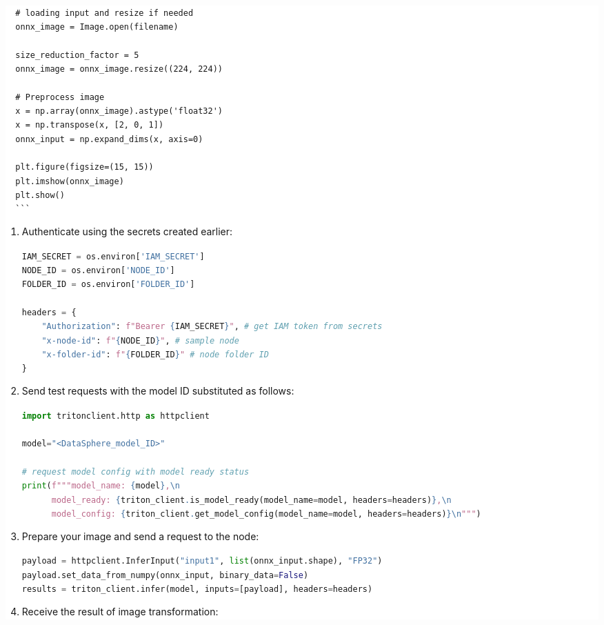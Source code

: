       # loading input and resize if needed
      onnx_image = Image.open(filename)

      size_reduction_factor = 5
      onnx_image = onnx_image.resize((224, 224))

      # Preprocess image
      x = np.array(onnx_image).astype('float32')
      x = np.transpose(x, [2, 0, 1])
      onnx_input = np.expand_dims(x, axis=0)

      plt.figure(figsize=(15, 15))
      plt.imshow(onnx_image)
      plt.show()
      ```

   1. Authenticate using the secrets created earlier:

      ```python
      IAM_SECRET = os.environ['IAM_SECRET']
      NODE_ID = os.environ['NODE_ID']
      FOLDER_ID = os.environ['FOLDER_ID']

      headers = {
          "Authorization": f"Bearer {IAM_SECRET}", # get IAM token from secrets
          "x-node-id": f"{NODE_ID}", # sample node
          "x-folder-id": f"{FOLDER_ID}" # node folder ID
      }
      ```

   1. Send test requests with the model ID substituted as follows:

      ```python
      import tritonclient.http as httpclient
      
      model="<DataSphere_model_ID>"

      # request model config with model ready status
      print(f"""model_name: {model},\n
            model_ready: {triton_client.is_model_ready(model_name=model, headers=headers)},\n
            model_config: {triton_client.get_model_config(model_name=model, headers=headers)}\n""")
      ```

   1. Prepare your image and send a request to the node:

      ```python
      payload = httpclient.InferInput("input1", list(onnx_input.shape), "FP32")
      payload.set_data_from_numpy(onnx_input, binary_data=False)
      results = triton_client.infer(model, inputs=[payload], headers=headers)
      ```

   1. Receive the result of image transformation:
